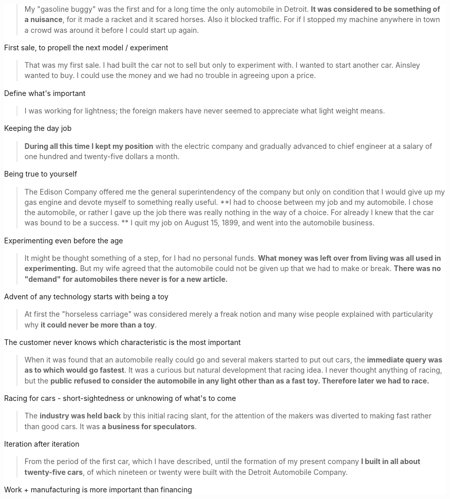 > My "gasoline buggy" was the first and for a long time the only automobile in Detroit. **It was considered to be something of a nuisance**, for it made a racket and it scared horses. Also it blocked traffic. For if I stopped my machine anywhere in town a crowd was around it before I could start up again.

First sale, to propell the next model / experiment

> That was my first sale. I had built the car not to sell but only to experiment with. I wanted to start another car. Ainsley wanted to buy. I could use the money and we had no trouble in agreeing upon a price.

Define what's important

> I was working for lightness; the foreign makers have never seemed to appreciate what light weight means.

Keeping the day job

> **During all this time I kept my position** with the electric company and gradually advanced to chief engineer at a salary of one hundred and twenty-five dollars a month.

Being true to yourself

> The Edison Company offered me the general superintendency of the company but only on condition that I would give up my gas engine and devote myself to something really useful. **I had to choose between my job and my automobile. I chose the automobile, or rather I gave up the job there was really nothing in the way of a choice. For already I knew that the car was bound to be a success. ** I quit my job on August 15, 1899, and went into the automobile business.

Experimenting even before the age

> It might be thought something of a step, for I had no personal funds. **What money was left over from living was all used in experimenting.** But my wife agreed that the automobile could not be given up that we had to make or break. **There was no "demand" for automobiles there never is for a new article.**

Advent of any technology starts with being a toy

> At first the "horseless carriage" was considered merely a freak notion and many wise people explained with particularity why **it could never be more than a toy**.

The customer never knows which characteristic is the most important

> When it was found that an automobile really could go and several makers started to put out cars, the **immediate query was as to which would go fastest**. It was a curious but natural development that racing idea. I never thought anything of racing, but the **public refused to consider the automobile in any light other than as a fast toy. Therefore later we had to race.**

Racing for cars - short-sightedness or unknowing of what's to come

> The **industry was held back** by this initial racing slant, for the attention of the makers was diverted to making fast rather than good cars. It was **a business for speculators**.

Iteration after iteration

> From the period of the first car, which I have described, until the formation of my present company **I built in all about twenty-five cars**, of which nineteen or twenty were built with the Detroit Automobile Company.

Work + manufacturing is more important than financing
